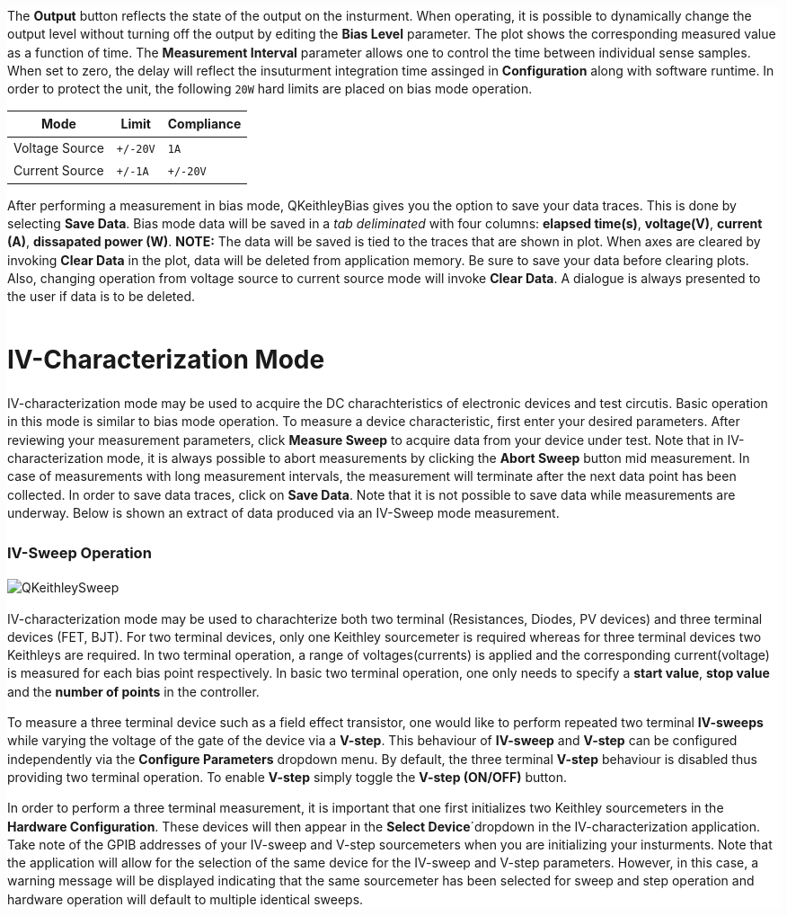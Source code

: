 The **Output** button reflects the state of the output on the insturment. When operating, it is possible to dynamically change the output level without turning off the output by editing the **Bias Level** parameter. The plot shows the corresponding measured value as a function of time. The **Measurement Interval** parameter allows one to control the time between individual sense samples. When set to zero, the delay will reflect the insuturment integration time assinged in **Configuration** along with software runtime. In order to protect the unit, the following `20W` hard limits are placed on bias mode operation.
 
Mode             | Limit              | Compliance  
------------     | -------------      | -------------
Voltage Source   | `+/-20V`           | `1A`  
Current Source   | `+/-1A`            | `+/-20V`

After performing a measurement in bias mode, QKeithleyBias gives you the option to save your data traces. This is done by selecting **Save Data**. Bias mode data will be saved in a *tab deliminated* with four columns: **elapsed time(s)**, **voltage(V)**, **current (A)**, **dissapated power (W)**. **NOTE:** The data will be saved is tied to the traces that are shown in plot. When axes are cleared by invoking **Clear Data** in the plot, data will be deleted from application memory. Be sure to save your data before clearing plots. Also, changing operation from voltage source to current source mode will invoke **Clear Data**. A dialogue is always presented to the user if data is to be deleted.

# IV-Characterization Mode

IV-characterization mode may be used to acquire the DC charachteristics of electronic devices and test circutis. Basic operation in this mode is similar to bias mode operation. To measure a device characteristic, first enter your desired parameters. After reviewing your measurement parameters, click **Measure Sweep** to acquire data from your device under test. Note that in IV-characterization mode, it is always possible to abort measurements by clicking the **Abort Sweep** button mid measurement. In case of measurements with long measurement intervals, the measurement will terminate after the next data point has been collected. In order to save data traces, click on **Save Data**. Note that it is not possible to save data while measurements are underway. Below is shown an extract of data produced via an IV-Sweep mode measurement. 

### IV-Sweep Operation
![QKeithleySweep](https://github.com/mwchalmers/QKeithleyControl/blob/master/doc/img/QKeithelySweep.png)

IV-characterization mode may be used to charachterize both two terminal (Resistances, Diodes, PV devices) and three terminal devices (FET, BJT). For two terminal devices, only one Keithley sourcemeter is required whereas for three terminal devices two Keithleys are required. In two terminal operation, a range of voltages(currents) is applied and the corresponding current(voltage) is measured for each bias point respectively. In basic two terminal operation, one only needs to specify a **start value**, **stop value** and the **number of points** in the controller. 

To measure a three terminal device such as a field effect transistor, one would like to perform repeated two terminal **IV-sweeps** while varying the voltage of the gate of the device via a **V-step**. This behaviour of **IV-sweep** and **V-step** can be configured independently via the **Configure Parameters** dropdown menu. By default, the three terminal **V-step** behaviour is disabled thus providing two terminal operation. To enable **V-step** simply toggle the **V-step (ON/OFF)** button. 

In order to perform a three terminal measurement, it is important that one first initializes two Keithley sourcemeters in the **Hardware Configuration**. These devices will then appear in the **Select Device**´dropdown in the IV-characterization application. Take note of the GPIB addresses of your IV-sweep and V-step sourcemeters when you are initializing your insturments. Note that the application will allow for the selection of the same device for the IV-sweep and V-step parameters. However, in this case, a warning message will be displayed indicating that the same sourcemeter has been selected for sweep and step operation and hardware operation will default to multiple identical sweeps.
